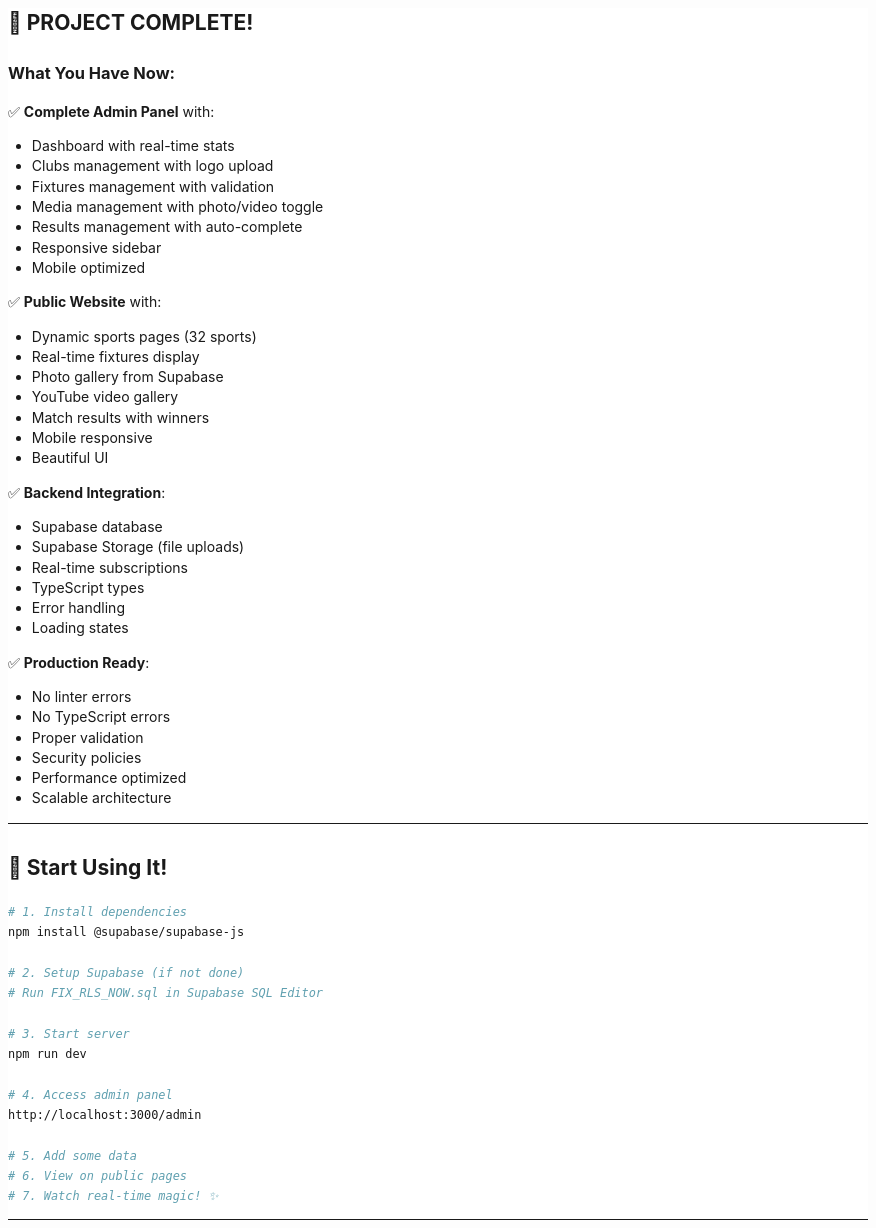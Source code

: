 
## 🎉 PROJECT COMPLETE!

### What You Have Now:

✅ **Complete Admin Panel** with:
  - Dashboard with real-time stats
  - Clubs management with logo upload
  - Fixtures management with validation
  - Media management with photo/video toggle
  - Results management with auto-complete
  - Responsive sidebar
  - Mobile optimized

✅ **Public Website** with:
  - Dynamic sports pages (32 sports)
  - Real-time fixtures display
  - Photo gallery from Supabase
  - YouTube video gallery
  - Match results with winners
  - Mobile responsive
  - Beautiful UI

✅ **Backend Integration**:
  - Supabase database
  - Supabase Storage (file uploads)
  - Real-time subscriptions
  - TypeScript types
  - Error handling
  - Loading states

✅ **Production Ready**:
  - No linter errors
  - No TypeScript errors
  - Proper validation
  - Security policies
  - Performance optimized
  - Scalable architecture

---

## 🚀 Start Using It!

```bash
# 1. Install dependencies
npm install @supabase/supabase-js

# 2. Setup Supabase (if not done)
# Run FIX_RLS_NOW.sql in Supabase SQL Editor

# 3. Start server
npm run dev

# 4. Access admin panel
http://localhost:3000/admin

# 5. Add some data
# 6. View on public pages
# 7. Watch real-time magic! ✨
```

---
